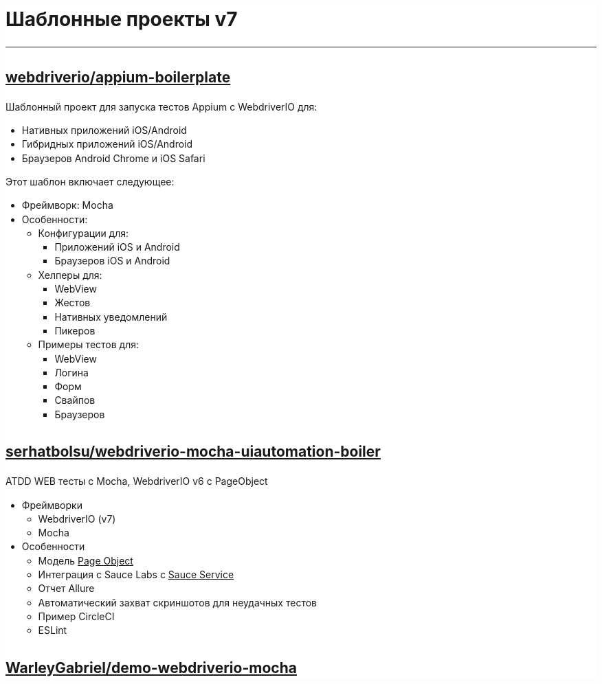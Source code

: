 # Шаблонные проекты v7
---

## [webdriverio/appium-boilerplate](https://github.com/webdriverio/appium-boilerplate/)

Шаблонный проект для запуска тестов Appium с WebdriverIO для:

- Нативных приложений iOS/Android
- Гибридных приложений iOS/Android
- Браузеров Android Chrome и iOS Safari

Этот шаблон включает следующее:

- Фреймворк: Mocha
- Особенности:
    - Конфигурации для:
        - Приложений iOS и Android
        - Браузеров iOS и Android
    - Хелперы для:
        - WebView
        - Жестов
        - Нативных уведомлений
        - Пикеров
     - Примеры тестов для:
        - WebView
        - Логина
        - Форм
        - Свайпов
        - Браузеров

## [serhatbolsu/webdriverio-mocha-uiautomation-boiler](https://github.com/serhatbolsu/webdriverio-mocha-uiautomation-boiler)
ATDD WEB тесты с Mocha, WebdriverIO v6 с PageObject

- Фреймворки
  - WebdriverIO (v7)
  - Mocha
- Особенности
  - Модель [Page Object](pageobjects)
  - Интеграция с Sauce Labs с [Sauce Service](https://github.com/webdriverio/webdriverio/blob/main/packages/wdio-sauce-service/README.md)
  - Отчет Allure
  - Автоматический захват скриншотов для неудачных тестов
  - Пример CircleCI
  - ESLint

## [WarleyGabriel/demo-webdriverio-mocha](https://github.com/WarleyGabriel/demo-webdriverio-mocha)
